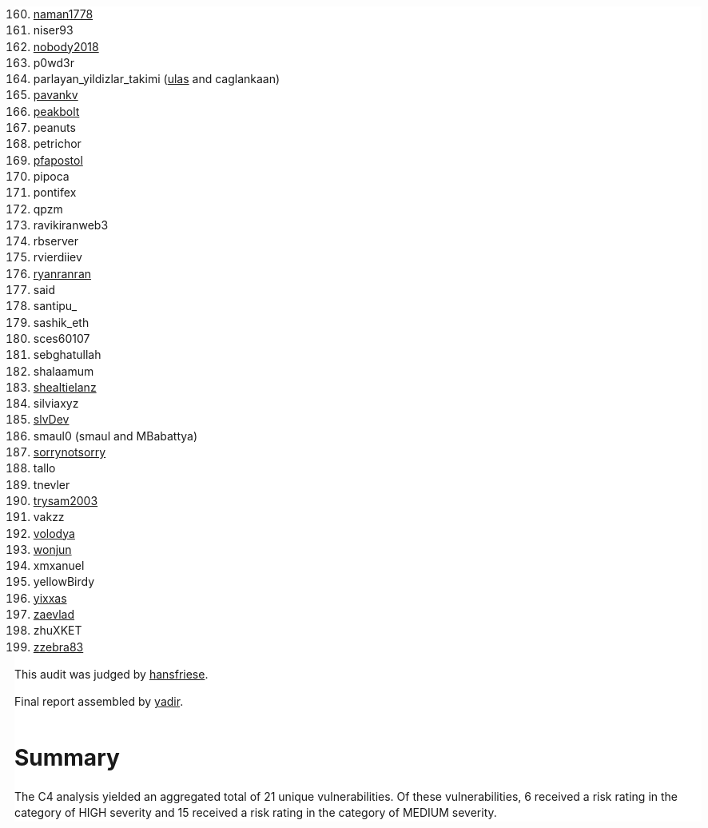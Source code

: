   160. [naman1778](https://www.linkedin.com/in/naman-agrawal1778/)
  161. niser93
  162. [nobody2018](https://twitter.com/nobody20185)
  163. p0wd3r
  164. parlayan\_yildizlar\_takimi ([ulas](https://twitter.com/_ulasanil) and caglankaan)
  165. [pavankv](https://twitter.com/@PavanKumarKv2)
  166. [peakbolt](https://twitter.com/peak_bolt)
  167. peanuts
  168. petrichor
  169. [pfapostol](https://t.me/pfahard)
  170. pipoca
  171. pontifex
  172. qpzm
  173. ravikiranweb3
  174. rbserver
  175. rvierdiiev
  176. [ryanranran](https://twitter.com/ryanranran1)
  177. said
  178. santipu\_
  179. sashik\_eth
  180. sces60107
  181. sebghatullah
  182. shalaamum
  183. [shealtielanz](https://twitter.com/shealtielanz)
  184. silviaxyz
  185. [slvDev](https://twitter.com/slvDev)
  186. smaul0 (smaul and MBabattya)
  187. [sorrynotsorry](https://twitter.com/0xSorryNotSorry)
  188. tallo
  189. tnevler
  190. [trysam2003](https://twitter.com/trysam2003)
  191. vakzz
  192. [volodya](https://twitter.com/0xVolodya)
  193. [wonjun](https://www.market.dev)
  194. xmxanuel
  195. yellowBirdy
  196. [yixxas](https://twitter.com/yixxas)
  197. [zaevlad](https://zaevlad.com/)
  198. zhuXKET
  199. [zzebra83](https://www.linkedin.com/in/hamid-abubakr-732901ab/)


This audit was judged by [hansfriese](https://twitter.com/hansfriese).

Final report assembled by [yadir](https://twitter.com/yadir_lakehal).

# Summary

The C4 analysis yielded an aggregated total of 21 unique vulnerabilities. Of these vulnerabilities, 6 received a risk rating in the category of HIGH severity and 15 received a risk rating in the category of MEDIUM severity.
